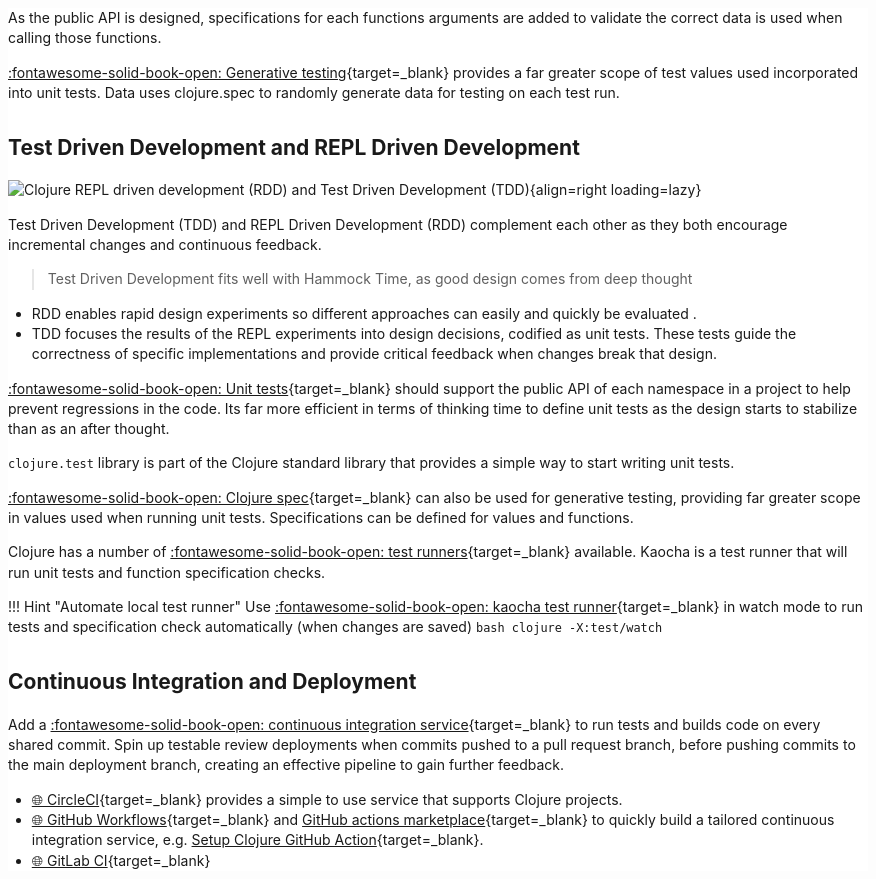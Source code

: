 As the public API is designed, specifications for each functions arguments are added to validate the correct data is used when calling those functions.

[:fontawesome-solid-book-open: Generative testing](https://practical.li/clojure/clojure-spec/generative-testing/){target=_blank} provides a far greater scope of test values used incorporated into unit tests. Data uses clojure.spec to randomly generate data for testing on each test run.

## Test Driven Development and REPL Driven Development

![Clojure REPL driven development (RDD) and Test Driven Development (TDD)](https://raw.githubusercontent.com/practicalli/graphic-design/live/clojure/repl-tdd-flow.png){align=right loading=lazy}

Test Driven Development (TDD) and REPL Driven Development (RDD) complement each other as they both encourage incremental changes and continuous feedback.

> Test Driven Development fits well with Hammock Time, as good design comes from deep thought

* RDD enables rapid design experiments so different approaches can easily and quickly be evaluated .
* TDD focuses the results of the REPL experiments into design decisions, codified as unit tests.  These tests guide the correctness of specific implementations and provide critical feedback when changes break that design.

[:fontawesome-solid-book-open: Unit tests](https://practical.li/clojure/testing/unit-testing/){target=_blank} should support the public API of each namespace in a project to help prevent regressions in the code.  Its far more efficient in terms of thinking time to define unit tests as the design starts to stabilize than as an after thought.

`clojure.test` library is part of the Clojure standard library that provides a simple way to start writing unit tests.

[:fontawesome-solid-book-open: Clojure spec](https://practical.li/clojure/clojure-spec/){target=_blank} can also be used for generative testing, providing far greater scope in values used when running unit tests.  Specifications can be defined for values and functions.

Clojure has a number of [:fontawesome-solid-book-open: test runners](https://practical.li/clojure/testing/test-runners/){target=_blank} available.  Kaocha is a test runner that will run unit tests and function specification checks.

!!! Hint "Automate local test runner"
    Use [:fontawesome-solid-book-open: kaocha test runner](https://practical.li/clojure/testing/test-runners/kaocha-test-runner/){target=_blank} in watch mode to run tests and specification check automatically (when changes are saved)
    ```bash
    clojure -X:test/watch
    ```

## Continuous Integration and Deployment

Add a [:fontawesome-solid-book-open: continuous integration service](https://practical.li/clojure/continuous-integration/){target=_blank} to run tests and builds code on every shared commit.  Spin up testable review deployments when commits pushed to a pull request branch, before pushing commits to the main deployment branch, creating an effective pipeline to gain further feedback.

- [:globe_with_meridians: CircleCI](https://practical.li/clojure/continuous-integration/circle-ci/){target=_blank} provides a simple to use service that supports Clojure projects.
- [:globe_with_meridians: GitHub Workflows](https://docs.github.com/en/actions/using-workflows){target=_blank} and [GitHub actions marketplace](https://github.com/marketplace?type=actions){target=_blank} to quickly build a tailored continuous integration service, e.g. [Setup Clojure GitHub Action](https://github.com/marketplace/actions/setup-clojure){target=_blank}.
- [:globe_with_meridians: GitLab CI](https://docs.gitlab.com/ee/ci/introduction/index.html){target=_blank}

